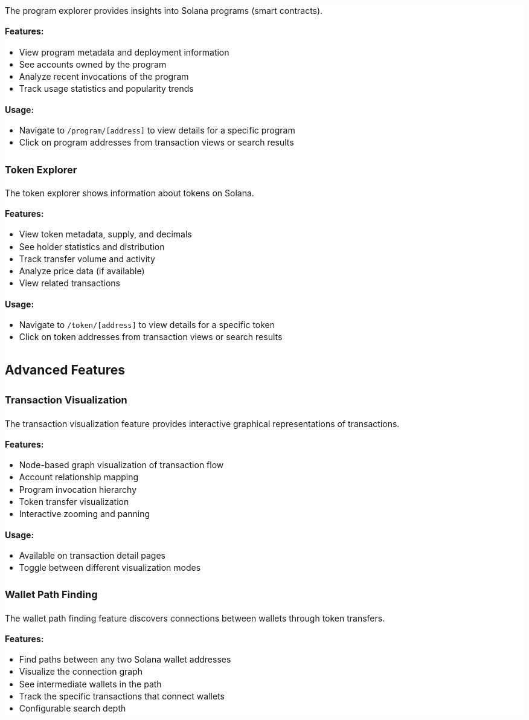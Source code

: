 The program explorer provides insights into Solana programs (smart contracts).

**Features:**
- View program metadata and deployment information
- See accounts owned by the program
- Analyze recent invocations of the program
- Track usage statistics and popularity trends

**Usage:**
- Navigate to `/program/[address]` to view details for a specific program
- Click on program addresses from transaction views or search results

### Token Explorer

The token explorer shows information about tokens on Solana.

**Features:**
- View token metadata, supply, and decimals
- See holder statistics and distribution
- Track transfer volume and activity
- Analyze price data (if available)
- View related transactions

**Usage:**
- Navigate to `/token/[address]` to view details for a specific token
- Click on token addresses from transaction views or search results

## Advanced Features

### Transaction Visualization

The transaction visualization feature provides interactive graphical representations of transactions.

**Features:**
- Node-based graph visualization of transaction flow
- Account relationship mapping
- Program invocation hierarchy
- Token transfer visualization
- Interactive zooming and panning

**Usage:**
- Available on transaction detail pages
- Toggle between different visualization modes

### Wallet Path Finding

The wallet path finding feature discovers connections between wallets through token transfers.

**Features:**
- Find paths between any two Solana wallet addresses
- Visualize the connection graph
- See intermediate wallets in the path
- Track the specific transactions that connect wallets
- Configurable search depth
